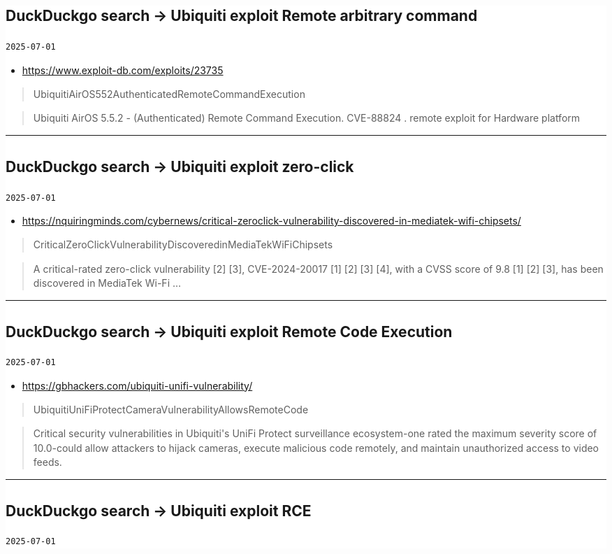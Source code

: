 
## DuckDuckgo search -> Ubiquiti exploit Remote arbitrary command
`2025-07-01`

* https://www.exploit-db.com/exploits/23735

<blockquote>
 UbiquitiAirOS552AuthenticatedRemoteCommandExecution
</blockquote>
<blockquote>
Ubiquiti AirOS 5.5.2 - (Authenticated) Remote Command Execution. CVE-88824 . remote exploit for Hardware platform
</blockquote>

---

## DuckDuckgo search -> Ubiquiti exploit zero-click
`2025-07-01`

* https://nquiringminds.com/cybernews/critical-zeroclick-vulnerability-discovered-in-mediatek-wifi-chipsets/

<blockquote>
 CriticalZeroClickVulnerabilityDiscoveredinMediaTekWiFiChipsets
</blockquote>
<blockquote>
A critical-rated zero-click vulnerability [2] [3], CVE-2024-20017 [1] [2] [3] [4], with a CVSS score of 9.8 [1] [2] [3], has been discovered in MediaTek Wi-Fi ...
</blockquote>

---

## DuckDuckgo search -> Ubiquiti exploit Remote Code Execution
`2025-07-01`

* https://gbhackers.com/ubiquiti-unifi-vulnerability/

<blockquote>
 UbiquitiUniFiProtectCameraVulnerabilityAllowsRemoteCode
</blockquote>
<blockquote>
Critical security vulnerabilities in Ubiquiti's UniFi Protect surveillance ecosystem-one rated the maximum severity score of 10.0-could allow attackers to hijack cameras, execute malicious code remotely, and maintain unauthorized access to video feeds.
</blockquote>

---

## DuckDuckgo search -> Ubiquiti exploit RCE
`2025-07-01`
